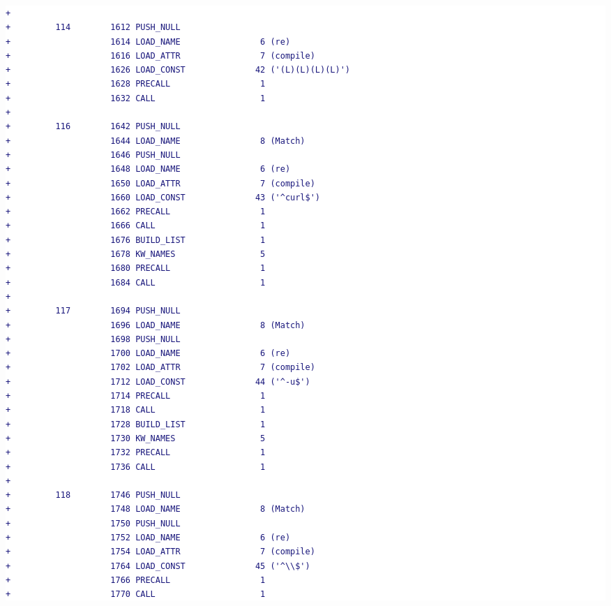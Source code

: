 ```diff
+         
+         114        1612 PUSH_NULL
+                    1614 LOAD_NAME                6 (re)
+                    1616 LOAD_ATTR                7 (compile)
+                    1626 LOAD_CONST              42 ('(L)(L)(L)(L)')
+                    1628 PRECALL                  1
+                    1632 CALL                     1
+         
+         116        1642 PUSH_NULL
+                    1644 LOAD_NAME                8 (Match)
+                    1646 PUSH_NULL
+                    1648 LOAD_NAME                6 (re)
+                    1650 LOAD_ATTR                7 (compile)
+                    1660 LOAD_CONST              43 ('^curl$')
+                    1662 PRECALL                  1
+                    1666 CALL                     1
+                    1676 BUILD_LIST               1
+                    1678 KW_NAMES                 5
+                    1680 PRECALL                  1
+                    1684 CALL                     1
+         
+         117        1694 PUSH_NULL
+                    1696 LOAD_NAME                8 (Match)
+                    1698 PUSH_NULL
+                    1700 LOAD_NAME                6 (re)
+                    1702 LOAD_ATTR                7 (compile)
+                    1712 LOAD_CONST              44 ('^-u$')
+                    1714 PRECALL                  1
+                    1718 CALL                     1
+                    1728 BUILD_LIST               1
+                    1730 KW_NAMES                 5
+                    1732 PRECALL                  1
+                    1736 CALL                     1
+         
+         118        1746 PUSH_NULL
+                    1748 LOAD_NAME                8 (Match)
+                    1750 PUSH_NULL
+                    1752 LOAD_NAME                6 (re)
+                    1754 LOAD_ATTR                7 (compile)
+                    1764 LOAD_CONST              45 ('^\\$')
+                    1766 PRECALL                  1
+                    1770 CALL                     1
